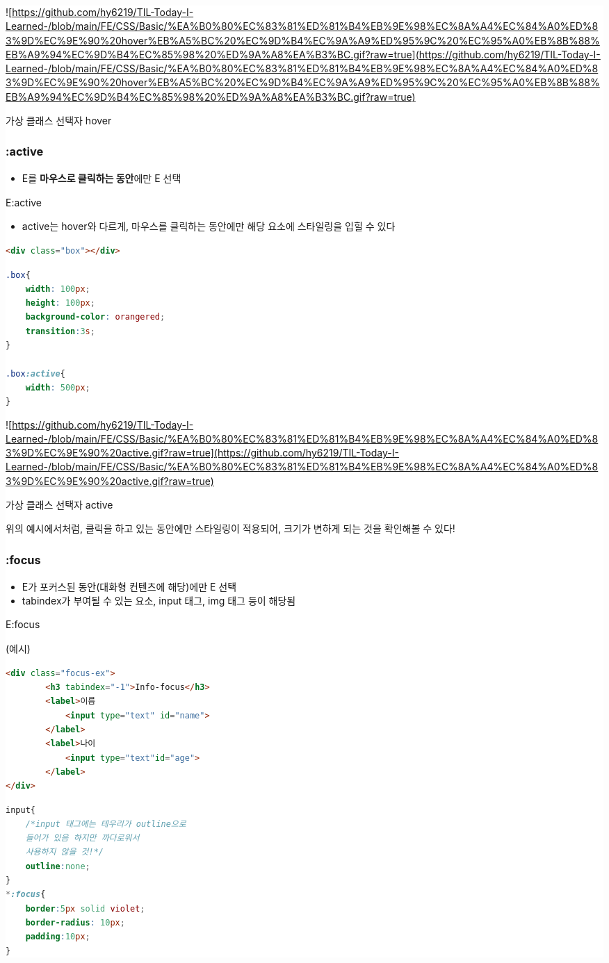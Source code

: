 ![https://github.com/hy6219/TIL-Today-I-Learned-/blob/main/FE/CSS/Basic/%EA%B0%80%EC%83%81%ED%81%B4%EB%9E%98%EC%8A%A4%EC%84%A0%ED%83%9D%EC%9E%90%20hover%EB%A5%BC%20%EC%9D%B4%EC%9A%A9%ED%95%9C%20%EC%95%A0%EB%8B%88%EB%A9%94%EC%9D%B4%EC%85%98%20%ED%9A%A8%EA%B3%BC.gif?raw=true](https://github.com/hy6219/TIL-Today-I-Learned-/blob/main/FE/CSS/Basic/%EA%B0%80%EC%83%81%ED%81%B4%EB%9E%98%EC%8A%A4%EC%84%A0%ED%83%9D%EC%9E%90%20hover%EB%A5%BC%20%EC%9D%B4%EC%9A%A9%ED%95%9C%20%EC%95%A0%EB%8B%88%EB%A9%94%EC%9D%B4%EC%85%98%20%ED%9A%A8%EA%B3%BC.gif?raw=true)

가상 클래스 선택자 hover

### :active

- E를 **마우스로 클릭하는 동안**에만 E 선택

E:active

- active는 hover와 다르게, 마우스를 클릭하는 동안에만 해당 요소에 스타일링을 입힐 수 있다

```html
<div class="box"></div>
```

```css
.box{
    width: 100px;
    height: 100px;
    background-color: orangered;
    transition:3s;
}

.box:active{
    width: 500px;
}
```

![https://github.com/hy6219/TIL-Today-I-Learned-/blob/main/FE/CSS/Basic/%EA%B0%80%EC%83%81%ED%81%B4%EB%9E%98%EC%8A%A4%EC%84%A0%ED%83%9D%EC%9E%90%20active.gif?raw=true](https://github.com/hy6219/TIL-Today-I-Learned-/blob/main/FE/CSS/Basic/%EA%B0%80%EC%83%81%ED%81%B4%EB%9E%98%EC%8A%A4%EC%84%A0%ED%83%9D%EC%9E%90%20active.gif?raw=true)

가상 클래스 선택자 active

위의 예시에서처럼, 클릭을 하고 있는 동안에만 스타일링이 적용되어, 크기가 변하게 되는 것을 확인해볼 수 있다!

### :focus

- E가 포커스된 동안(대화형 컨텐츠에 해당)에만 E 선택
- tabindex가 부여될 수 있는 요소, input 태그, img 태그 등이 해당됨

E:focus

(예시)

```html
<div class="focus-ex">
        <h3 tabindex="-1">Info-focus</h3>
        <label>이름
            <input type="text" id="name">
        </label>
        <label>나이
            <input type="text"id="age">
        </label>
</div>
```

```css
input{
	/*input 태그에는 테우리가 outline으로 
    들어가 있음 하지만 까다로워서
    사용하지 않을 것!*/
    outline:none;
}
*:focus{
    border:5px solid violet;
    border-radius: 10px;
    padding:10px;
}
```

